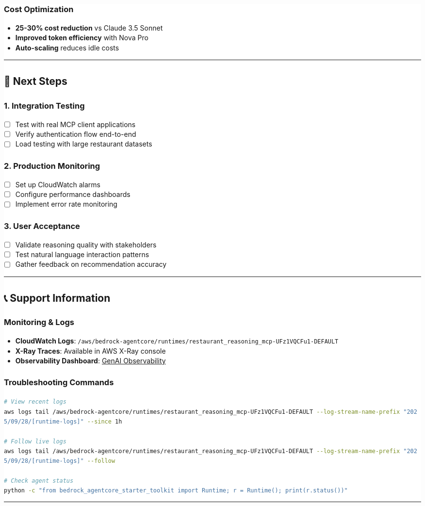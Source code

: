 ### **Cost Optimization**
- **25-30% cost reduction** vs Claude 3.5 Sonnet
- **Improved token efficiency** with Nova Pro
- **Auto-scaling** reduces idle costs

---

## 🎯 **Next Steps**

### 1. **Integration Testing**
- [ ] Test with real MCP client applications
- [ ] Verify authentication flow end-to-end
- [ ] Load testing with large restaurant datasets

### 2. **Production Monitoring**
- [ ] Set up CloudWatch alarms
- [ ] Configure performance dashboards
- [ ] Implement error rate monitoring

### 3. **User Acceptance**
- [ ] Validate reasoning quality with stakeholders
- [ ] Test natural language interaction patterns
- [ ] Gather feedback on recommendation accuracy

---

## 📞 **Support Information**

### **Monitoring & Logs**
- **CloudWatch Logs**: `/aws/bedrock-agentcore/runtimes/restaurant_reasoning_mcp-UFz1VQCFu1-DEFAULT`
- **X-Ray Traces**: Available in AWS X-Ray console
- **Observability Dashboard**: [GenAI Observability](https://console.aws.amazon.com/cloudwatch/home?region=us-east-1#gen-ai-observability/agent-core)

### **Troubleshooting Commands**
```bash
# View recent logs
aws logs tail /aws/bedrock-agentcore/runtimes/restaurant_reasoning_mcp-UFz1VQCFu1-DEFAULT --log-stream-name-prefix "2025/09/28/[runtime-logs]" --since 1h

# Follow live logs
aws logs tail /aws/bedrock-agentcore/runtimes/restaurant_reasoning_mcp-UFz1VQCFu1-DEFAULT --log-stream-name-prefix "2025/09/28/[runtime-logs]" --follow

# Check agent status
python -c "from bedrock_agentcore_starter_toolkit import Runtime; r = Runtime(); print(r.status())"
```

---